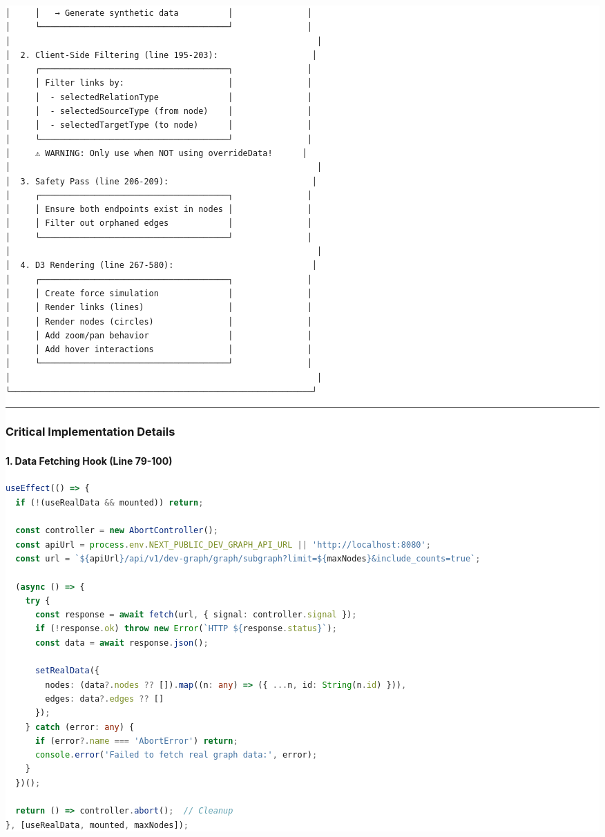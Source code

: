 ```
│     │   → Generate synthetic data          │               │
│     └──────────────────────────────────────┘               │
│                                                              │
│  2. Client-Side Filtering (line 195-203):                   │
│     ┌──────────────────────────────────────┐               │
│     │ Filter links by:                     │               │
│     │  - selectedRelationType              │               │
│     │  - selectedSourceType (from node)    │               │
│     │  - selectedTargetType (to node)      │               │
│     └──────────────────────────────────────┘               │
│     ⚠️ WARNING: Only use when NOT using overrideData!      │
│                                                              │
│  3. Safety Pass (line 206-209):                             │
│     ┌──────────────────────────────────────┐               │
│     │ Ensure both endpoints exist in nodes │               │
│     │ Filter out orphaned edges            │               │
│     └──────────────────────────────────────┘               │
│                                                              │
│  4. D3 Rendering (line 267-580):                            │
│     ┌──────────────────────────────────────┐               │
│     │ Create force simulation              │               │
│     │ Render links (lines)                 │               │
│     │ Render nodes (circles)               │               │
│     │ Add zoom/pan behavior                │               │
│     │ Add hover interactions               │               │
│     └──────────────────────────────────────┘               │
│                                                              │
└─────────────────────────────────────────────────────────────┘
```

---

### Critical Implementation Details

#### 1. Data Fetching Hook (Line 79-100)

```typescript
useEffect(() => {
  if (!(useRealData && mounted)) return;
  
  const controller = new AbortController();
  const apiUrl = process.env.NEXT_PUBLIC_DEV_GRAPH_API_URL || 'http://localhost:8080';
  const url = `${apiUrl}/api/v1/dev-graph/graph/subgraph?limit=${maxNodes}&include_counts=true`;
  
  (async () => {
    try {
      const response = await fetch(url, { signal: controller.signal });
      if (!response.ok) throw new Error(`HTTP ${response.status}`);
      const data = await response.json();
      
      setRealData({
        nodes: (data?.nodes ?? []).map((n: any) => ({ ...n, id: String(n.id) })),
        edges: data?.edges ?? []
      });
    } catch (error: any) {
      if (error?.name === 'AbortError') return;
      console.error('Failed to fetch real graph data:', error);
    }
  })();
  
  return () => controller.abort();  // Cleanup
}, [useRealData, mounted, maxNodes]);
```
